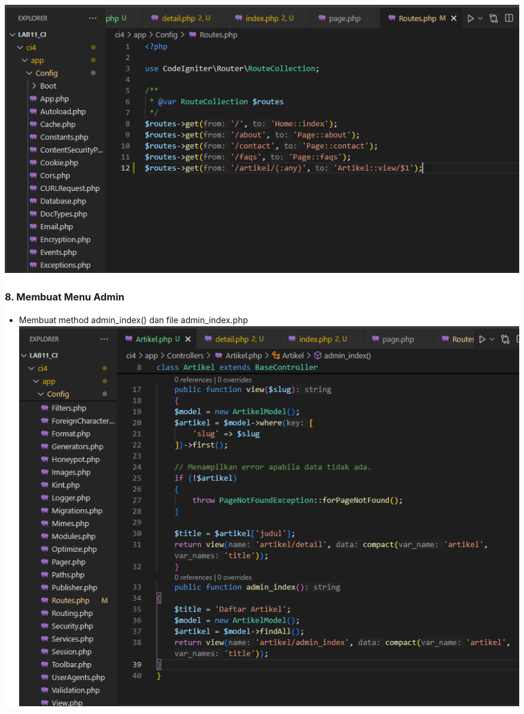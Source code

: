   ![Gambar 73](screenshots/praktikum2/73.png)

### 8. Membuat Menu Admin

- Membuat method admin_index() dan file admin_index.php
  ![Gambar 81](screenshots/praktikum2/81.png)